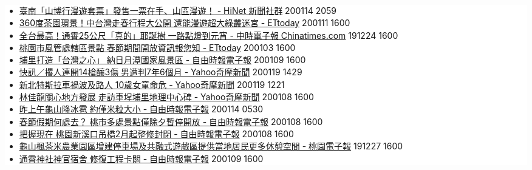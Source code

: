 - [臺南「山博行漫遊套票」發售一票在手、山區漫遊！ - HiNet 新聞社群](https://times.hinet.net/news/22739552 "臺南「山博行漫遊套票」發售一票在手、山區漫遊！ - HiNet 新聞社群") 200114 2059
- [360度茶園環景！中台灣走春行程大公開 還能漫遊超大綠叢迷宮 - ETtoday](https://travel.ettoday.net/article/1622207.htm "360度茶園環景！中台灣走春行程大公開 還能漫遊超大綠叢迷宮 - ETtoday") 200111 1600
- [全台最高！通霄25公尺「真的」耶誕樹 一路點燈到元宵 - 中時電子報 Chinatimes.com](https://www.chinatimes.com/realtimenews/20191224003873-260405 "全台最高！通霄25公尺「真的」耶誕樹 一路點燈到元宵 - 中時電子報 Chinatimes.com") 191224 1600
- [桃園市風管處轄區景點 春節期間開放資訊報您知 - ETtoday](https://travel.ettoday.net/article/1616955.htm "桃園市風管處轄區景點 春節期間開放資訊報您知 - ETtoday") 200103 1600
- [埔里打造「台灣之心」 納日月潭國家風景區 - 自由時報電子報](https://news.ltn.com.tw/news/life/paper/1344636 "埔里打造「台灣之心」 納日月潭國家風景區 - 自由時報電子報") 200109 1600
- [快訊／撂人連開14槍釀3傷 男遭判7年6個月 - Yahoo奇摩新聞](https://tw.news.yahoo.com/%E5%BF%AB%E8%A8%8A-%E6%92%82%E4%BA%BA%E9%80%A3%E9%96%8B14%E6%A7%8D%E9%87%803%E5%82%B7-%E7%94%B7%E9%81%AD%E5%88%A47%E5%B9%B46%E5%80%8B%E6%9C%88-062938289.html "快訊／撂人連開14槍釀3傷 男遭判7年6個月 - Yahoo奇摩新聞") 200119 1429
- [新北特斯拉車禍波及路人 10歲女童命危 - Yahoo奇摩新聞](https://tw.news.yahoo.com/%E6%96%B0%E5%8C%97%E7%89%B9%E6%96%AF%E6%8B%89%E8%BB%8A%E7%A6%8D%E6%B3%A2%E5%8F%8A%E8%B7%AF%E4%BA%BA-10%E6%AD%B2%E5%A5%B3%E7%AB%A5%E5%91%BD%E5%8D%B1-042137181.html "新北特斯拉車禍波及路人 10歲女童命危 - Yahoo奇摩新聞") 200119 1221
- [林佳龍關心地方發展 走訪車埕埔里地理中心碑 - Yahoo奇摩新聞](https://tw.news.yahoo.com/%E6%9E%97%E4%BD%B3%E9%BE%8D%E9%97%9C%E5%BF%83%E5%9C%B0%E6%96%B9%E7%99%BC%E5%B1%95-%E8%B5%B0%E8%A8%AA%E8%BB%8A%E5%9F%95%E5%9F%94%E9%87%8C%E5%9C%B0%E7%90%86%E4%B8%AD%E5%BF%83%E7%A2%91-000000842.html "林佳龍關心地方發展 走訪車埕埔里地理中心碑 - Yahoo奇摩新聞") 200108 1600
- [昨上午龜山降冰雹 約僅米粒大小 - 自由時報電子報](https://news.ltn.com.tw/news/life/paper/1345820 "昨上午龜山降冰雹 約僅米粒大小 - 自由時報電子報") 200114 0530
- [春節假期何處去？ 桃市多處景點僅除夕暫停開放 - 自由時報電子報](https://news.ltn.com.tw/news/life/breakingnews/3033312 "春節假期何處去？ 桃市多處景點僅除夕暫停開放 - 自由時報電子報") 200108 1600
- [把握現在 桃園新溪口吊橋2月起整修封閉 - 自由時報電子報](https://news.ltn.com.tw/news/life/paper/1344430 "把握現在 桃園新溪口吊橋2月起整修封閉 - 自由時報電子報") 200108 1600
- [龜山楓茶米農業園區增建停車場及共融式遊戲區提供當地居民更多休憩空間 - 桃園電子報](https://tyenews.com/2019/12/41885/ "龜山楓茶米農業園區增建停車場及共融式遊戲區提供當地居民更多休憩空間 - 桃園電子報") 191227 1600
- [通霄神社神官宿舍 修復工程卡關 - 自由時報電子報](https://news.ltn.com.tw/news/life/paper/1344653 "通霄神社神官宿舍 修復工程卡關 - 自由時報電子報") 200109 1600

